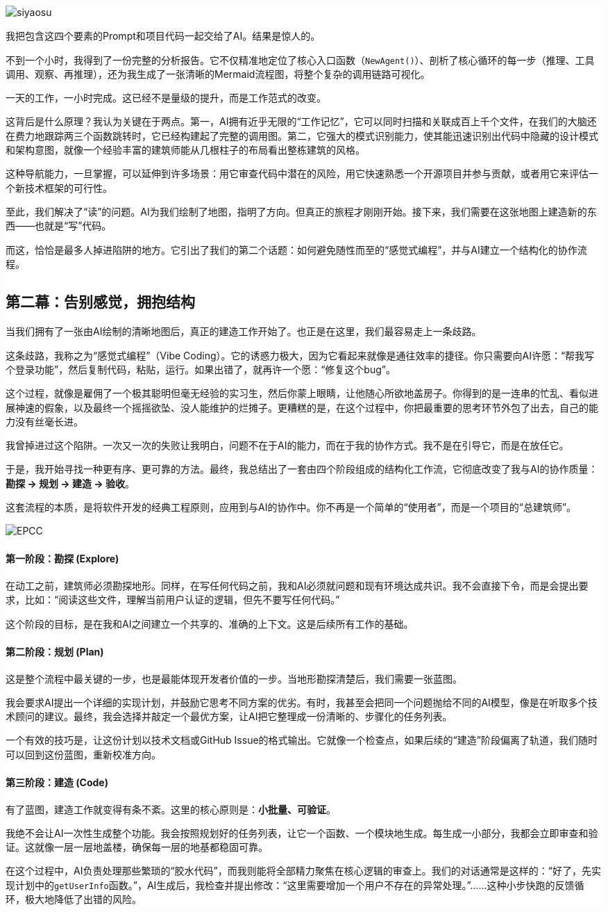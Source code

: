 ![siyaosu](https://raw.githubusercontent.com/Miss-you/img/master/painting-tutorials/四要素prompt.png)

我把包含这四个要素的Prompt和项目代码一起交给了AI。结果是惊人的。

不到一个小时，我得到了一份完整的分析报告。它不仅精准地定位了核心入口函数（`NewAgent()`）、剖析了核心循环的每一步（推理、工具调用、观察、再推理），还为我生成了一张清晰的Mermaid流程图，将整个复杂的调用链路可视化。

一天的工作，一小时完成。这已经不是量级的提升，而是工作范式的改变。

这背后是什么原理？我认为关键在于两点。第一，AI拥有近乎无限的“工作记忆”，它可以同时扫描和关联成百上千个文件，在我们的大脑还在费力地跟踪两三个函数跳转时，它已经构建起了完整的调用图。第二，它强大的模式识别能力，使其能迅速识别出代码中隐藏的设计模式和架构意图，就像一个经验丰富的建筑师能从几根柱子的布局看出整栋建筑的风格。

这种导航能力，一旦掌握，可以延伸到许多场景：用它审查代码中潜在的风险，用它快速熟悉一个开源项目并参与贡献，或者用它来评估一个新技术框架的可行性。

至此，我们解决了“读”的问题。AI为我们绘制了地图，指明了方向。但真正的旅程才刚刚开始。接下来，我们需要在这张地图上建造新的东西——也就是“写”代码。

而这，恰恰是最多人掉进陷阱的地方。它引出了我们的第二个话题：如何避免随性而至的“感觉式编程”，并与AI建立一个结构化的协作流程。

## 第二幕：告别感觉，拥抱结构

当我们拥有了一张由AI绘制的清晰地图后，真正的建造工作开始了。也正是在这里，我们最容易走上一条歧路。

这条歧路，我称之为“感觉式编程”（Vibe Coding）。它的诱惑力极大，因为它看起来就像是通往效率的捷径。你只需要向AI许愿：“帮我写个登录功能”，然后复制代码，粘贴，运行。如果出错了，就再许一个愿：“修复这个bug”。

这个过程，就像是雇佣了一个极其聪明但毫无经验的实习生，然后你蒙上眼睛，让他随心所欲地盖房子。你得到的是一连串的忙乱、看似进展神速的假象，以及最终一个摇摇欲坠、没人能维护的烂摊子。更糟糕的是，在这个过程中，你把最重要的思考环节外包了出去，自己的能力没有丝毫长进。

我曾掉进过这个陷阱。一次又一次的失败让我明白，问题不在于AI的能力，而在于我的协作方式。我不是在引导它，而是在放任它。

于是，我开始寻找一种更有序、更可靠的方法。最终，我总结出了一套由四个阶段组成的结构化工作流，它彻底改变了我与AI的协作质量：**勘探 → 规划 → 建造 → 验收**。

这套流程的本质，是将软件开发的经典工程原则，应用到与AI的协作中。你不再是一个简单的“使用者”，而是一个项目的“总建筑师”。

![EPCC](https://raw.githubusercontent.com/Miss-you/img/master/painting-tutorials/ai协作epcc.png)

#### 第一阶段：勘探 (Explore)

在动工之前，建筑师必须勘探地形。同样，在写任何代码之前，我和AI必须就问题和现有环境达成共识。我不会直接下令，而是会提出要求，比如：“阅读这些文件，理解当前用户认证的逻辑，但先不要写任何代码。”

这个阶段的目标，是在我和AI之间建立一个共享的、准确的上下文。这是后续所有工作的基础。

#### 第二阶段：规划 (Plan)

这是整个流程中最关键的一步，也是最能体现开发者价值的一步。当地形勘探清楚后，我们需要一张蓝图。

我会要求AI提出一个详细的实现计划，并鼓励它思考不同方案的优劣。有时，我甚至会把同一个问题抛给不同的AI模型，像是在听取多个技术顾问的建议。最终，我会选择并敲定一个最优方案，让AI把它整理成一份清晰的、步骤化的任务列表。

一个有效的技巧是，让这份计划以技术文档或GitHub Issue的格式输出。它就像一个检查点，如果后续的“建造”阶段偏离了轨道，我们随时可以回到这份蓝图，重新校准方向。

#### 第三阶段：建造 (Code)

有了蓝图，建造工作就变得有条不紊。这里的核心原则是：**小批量、可验证**。

我绝不会让AI一次性生成整个功能。我会按照规划好的任务列表，让它一个函数、一个模块地生成。每生成一小部分，我都会立即审查和验证。这就像一层一层地盖楼，确保每一层的地基都稳固可靠。

在这个过程中，AI负责处理那些繁琐的“胶水代码”，而我则能将全部精力聚焦在核心逻辑的审查上。我们的对话通常是这样的：“好了，先实现计划中的`getUserInfo`函数。”，AI生成后，我检查并提出修改：“这里需要增加一个用户不存在的异常处理。”……这种小步快跑的反馈循环，极大地降低了出错的风险。
